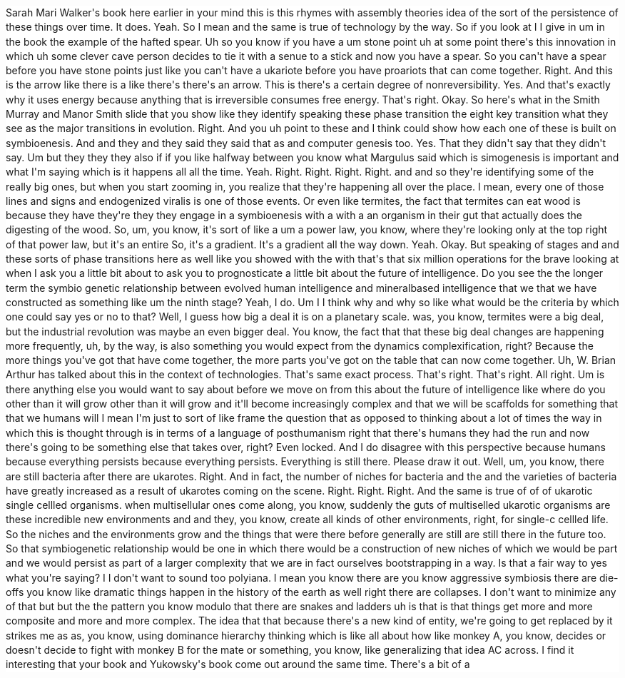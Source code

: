 Sarah Mari Walker's book here earlier in your mind this is this rhymes with assembly theories idea of the sort of the persistence of these things over time. It does. Yeah. So I mean and the same is true of technology by the way. So if you look at I I give in um in the book the example of the hafted spear. Uh so you know if you have a um stone point uh at some point there's this innovation in which uh some clever cave person decides to tie it with a senue to a stick and now you have a spear. So you can't have a spear before you have stone points just like you can't have a ukariote before you have proariots that can come together. Right. And this is the arrow like there is a like there's there's an arrow. This is there's a certain degree of nonreversibility. Yes. And that's exactly why it uses energy because anything that is irreversible consumes free energy. That's right. Okay. So here's what in the Smith Murray and Manor Smith slide that you show like they identify speaking these phase transition the eight key transition what they see as the major transitions in evolution. Right. And you uh point to these and I think could show how each one of these is built on symbioenesis. And and they and they said they said that as and computer genesis too. Yes. That they didn't say that they didn't say. Um but they they they also if if you like halfway between you know what Margulus said which is simogenesis is important and what I'm saying which is it happens all all the time. Yeah. Right. Right. Right. Right. and and so they're identifying some of the really big ones, but when you start zooming in, you realize that they're happening all over the place. I mean, every one of those lines and signs and endogenized viralis is one of those events. Or even like termites, the fact that termites can eat wood is because they have they're they they engage in a symbioenesis with a with a an organism in their gut that actually does the digesting of the wood. So, um, you know, it's sort of like a um a power law, you know, where they're looking only at the top right of that power law, but it's an entire So, it's a gradient. It's a gradient all the way down. Yeah. Okay. But speaking of stages and and these sorts of phase transitions here as well like you showed with the with that's that six million operations for the brave looking at when I ask you a little bit about to ask you to prognosticate a little bit about the future of intelligence. Do you see the the longer term the symbio genetic relationship between evolved human intelligence and mineralbased intelligence that we that we have constructed as something like um the ninth stage? Yeah, I do. Um I I think why and why so like what would be the criteria by which one could say yes or no to that? Well, I guess how big a deal it is on a planetary scale. was, you know, termites were a big deal, but the industrial revolution was maybe an even bigger deal. You know, the fact that that these big deal changes are happening more frequently, uh, by the way, is also something you would expect from the dynamics complexification, right? Because the more things you've got that have come together, the more parts you've got on the table that can now come together. Uh, W. Brian Arthur has talked about this in the context of technologies. That's same exact process. That's right. That's right. All right. Um is there anything else you would want to say about before we move on from this about the future of intelligence like where do you other than it will grow other than it will grow and it'll become increasingly complex and that we will be scaffolds for something that that we humans will I mean I'm just to sort of like frame the question that as opposed to thinking about a lot of times the way in which this is thought through is in terms of a language of posthumanism right that there's humans they had the run and now there's going to be something else that takes over, right? Even locked. And I do disagree with this perspective because humans because everything persists because everything persists. Everything is still there. Please draw it out. Well, um, you know, there are still bacteria after there are ukarotes. Right. And in fact, the number of niches for bacteria and the and the varieties of bacteria have greatly increased as a result of ukarotes coming on the scene. Right. Right. Right. And the same is true of of of ukarotic single cellled organisms. when multisellular ones come along, you know, suddenly the guts of multiselled ukarotic organisms are these incredible new environments and and they, you know, create all kinds of other environments, right, for single-c cellled life. So the niches and the environments grow and the things that were there before generally are still are still there in the future too. So that symbiogenetic relationship would be one in which there would be a construction of new niches of which we would be part and we would persist as part of a larger complexity that we are in fact ourselves bootstrapping in a way. Is that a fair way to yes what you're saying? I I don't want to sound too polyiana. I mean you know there are you know aggressive symbiosis there are die-offs you know like dramatic things happen in the history of the earth as well right there are collapses. I don't want to minimize any of that but but the the pattern you know modulo that there are snakes and ladders uh is that is that things get more and more composite and more and more complex. The idea that that because there's a new kind of entity, we're going to get replaced by it strikes me as as, you know, using dominance hierarchy thinking which is like all about how like monkey A, you know, decides or doesn't decide to fight with monkey B for the mate or something, you know, like generalizing that idea AC across. I find it interesting that your book and Yukowsky's book come out around the same time. There's a bit of a